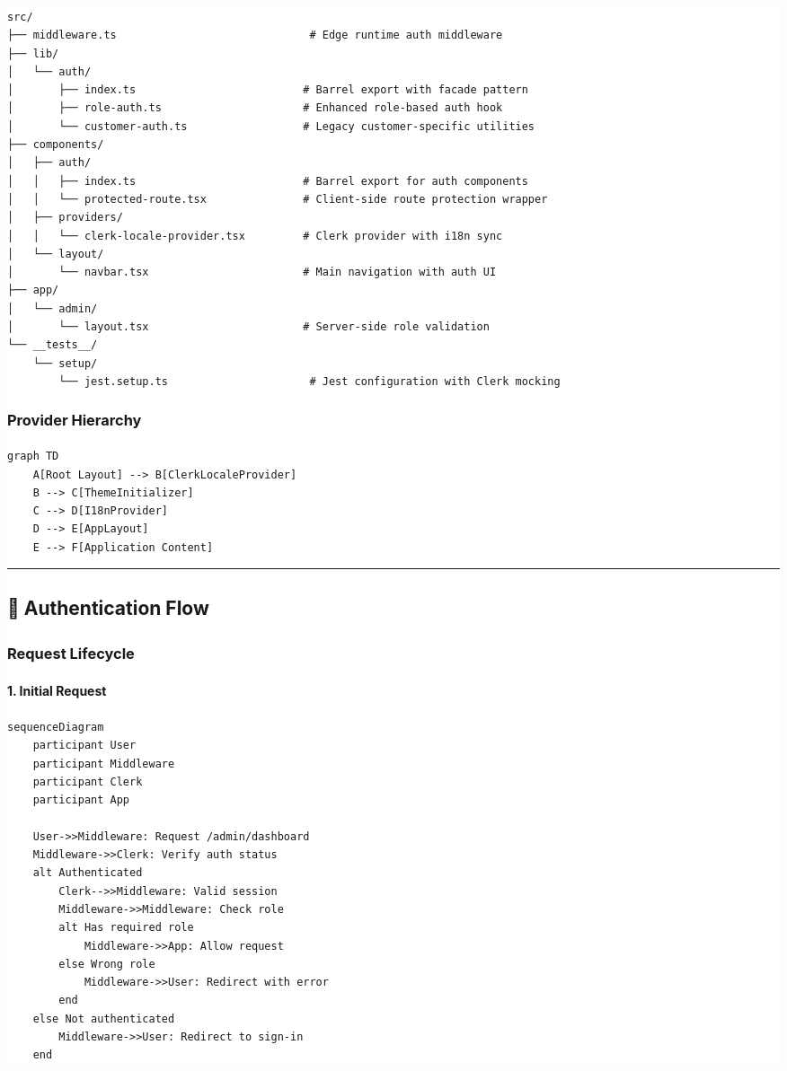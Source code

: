 ```
src/
├── middleware.ts                              # Edge runtime auth middleware
├── lib/
│   └── auth/
│       ├── index.ts                          # Barrel export with facade pattern
│       ├── role-auth.ts                      # Enhanced role-based auth hook
│       └── customer-auth.ts                  # Legacy customer-specific utilities
├── components/
│   ├── auth/
│   │   ├── index.ts                          # Barrel export for auth components
│   │   └── protected-route.tsx               # Client-side route protection wrapper
│   ├── providers/
│   │   └── clerk-locale-provider.tsx         # Clerk provider with i18n sync
│   └── layout/
│       └── navbar.tsx                        # Main navigation with auth UI
├── app/
│   └── admin/
│       └── layout.tsx                        # Server-side role validation
└── __tests__/
    └── setup/
        └── jest.setup.ts                      # Jest configuration with Clerk mocking
```

### Provider Hierarchy

```mermaid
graph TD
    A[Root Layout] --> B[ClerkLocaleProvider]
    B --> C[ThemeInitializer]
    C --> D[I18nProvider]
    D --> E[AppLayout]
    E --> F[Application Content]
```

---

## 🔄 Authentication Flow

### Request Lifecycle

#### 1. Initial Request

```mermaid
sequenceDiagram
    participant User
    participant Middleware
    participant Clerk
    participant App

    User->>Middleware: Request /admin/dashboard
    Middleware->>Clerk: Verify auth status
    alt Authenticated
        Clerk-->>Middleware: Valid session
        Middleware->>Middleware: Check role
        alt Has required role
            Middleware->>App: Allow request
        else Wrong role
            Middleware->>User: Redirect with error
        end
    else Not authenticated
        Middleware->>User: Redirect to sign-in
    end
```
